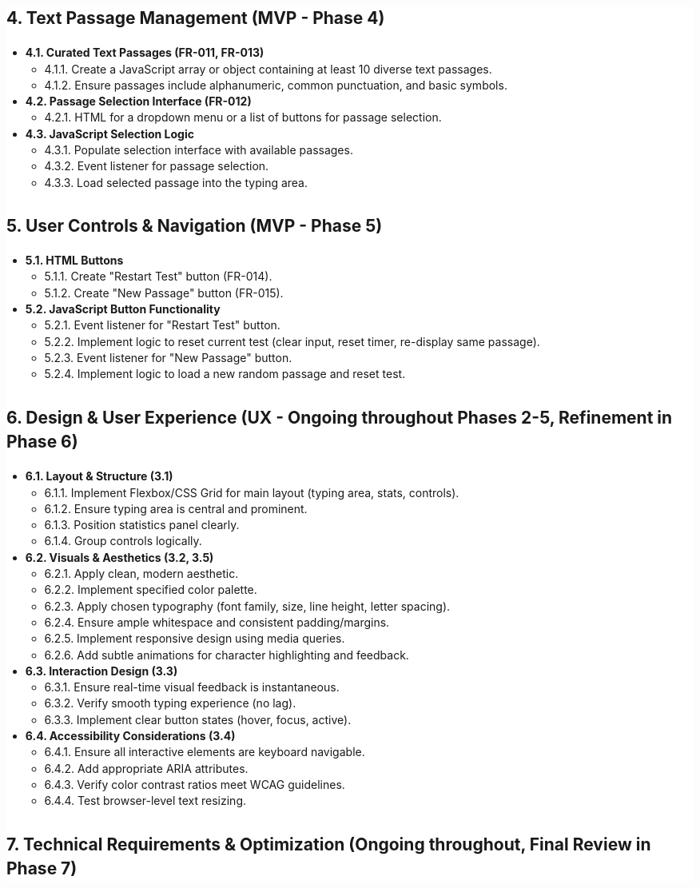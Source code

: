 ## 4. Text Passage Management (MVP - Phase 4)

*   **4.1. Curated Text Passages (FR-011, FR-013)**
    *   4.1.1. Create a JavaScript array or object containing at least 10 diverse text passages.
    *   4.1.2. Ensure passages include alphanumeric, common punctuation, and basic symbols.
*   **4.2. Passage Selection Interface (FR-012)**
    *   4.2.1. HTML for a dropdown menu or a list of buttons for passage selection.
*   **4.3. JavaScript Selection Logic**
    *   4.3.1. Populate selection interface with available passages.
    *   4.3.2. Event listener for passage selection.
    *   4.3.3. Load selected passage into the typing area.

## 5. User Controls & Navigation (MVP - Phase 5)

*   **5.1. HTML Buttons**
    *   5.1.1. Create "Restart Test" button (FR-014).
    *   5.1.2. Create "New Passage" button (FR-015).
*   **5.2. JavaScript Button Functionality**
    *   5.2.1. Event listener for "Restart Test" button.
    *   5.2.2. Implement logic to reset current test (clear input, reset timer, re-display same passage).
    *   5.2.3. Event listener for "New Passage" button.
    *   5.2.4. Implement logic to load a new random passage and reset test.

## 6. Design & User Experience (UX - Ongoing throughout Phases 2-5, Refinement in Phase 6)

*   **6.1. Layout & Structure (3.1)**
    *   6.1.1. Implement Flexbox/CSS Grid for main layout (typing area, stats, controls).
    *   6.1.2. Ensure typing area is central and prominent.
    *   6.1.3. Position statistics panel clearly.
    *   6.1.4. Group controls logically.
*   **6.2. Visuals & Aesthetics (3.2, 3.5)**
    *   6.2.1. Apply clean, modern aesthetic.
    *   6.2.2. Implement specified color palette.
    *   6.2.3. Apply chosen typography (font family, size, line height, letter spacing).
    *   6.2.4. Ensure ample whitespace and consistent padding/margins.
    *   6.2.5. Implement responsive design using media queries.
    *   6.2.6. Add subtle animations for character highlighting and feedback.
*   **6.3. Interaction Design (3.3)**
    *   6.3.1. Ensure real-time visual feedback is instantaneous.
    *   6.3.2. Verify smooth typing experience (no lag).
    *   6.3.3. Implement clear button states (hover, focus, active).
*   **6.4. Accessibility Considerations (3.4)**
    *   6.4.1. Ensure all interactive elements are keyboard navigable.
    *   6.4.2. Add appropriate ARIA attributes.
    *   6.4.3. Verify color contrast ratios meet WCAG guidelines.
    *   6.4.4. Test browser-level text resizing.

## 7. Technical Requirements & Optimization (Ongoing throughout, Final Review in Phase 7)
